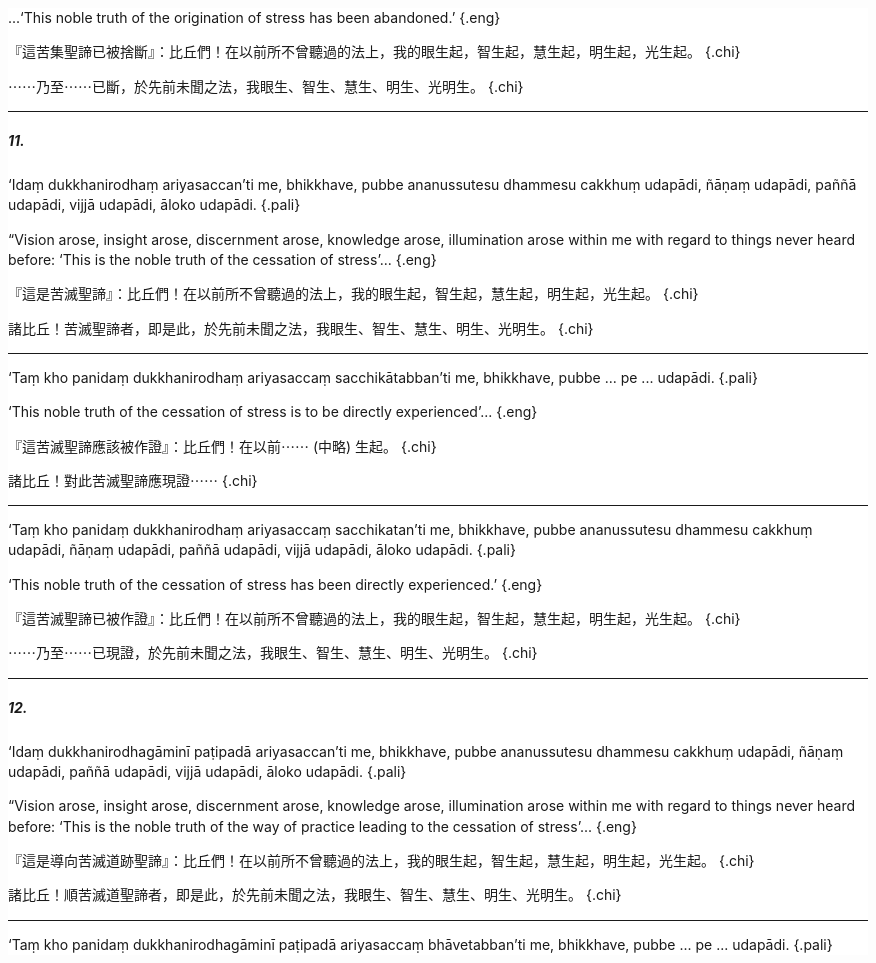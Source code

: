 ...‘This noble truth of the origination of stress has been abandoned.’ {.eng}

『這苦集聖諦已被捨斷』：比丘們！在以前所不曾聽過的法上，我的眼生起，智生起，慧生起，明生起，光生起。 {.chi}

⋯⋯乃至⋯⋯已斷，於先前未聞之法，我眼生、智生、慧生、明生、光明生。 {.chi}

---

##### 11.

‘Idaṃ dukkhanirodhaṃ ariyasaccan’ti me, bhikkhave, pubbe ananussutesu dhammesu cakkhuṃ udapādi, ñāṇaṃ udapādi, paññā udapādi, vijjā udapādi, āloko udapādi. {.pali}

“Vision arose, insight arose, discernment arose, knowledge arose, illumination arose within me with regard to things never heard before: ‘This is the noble truth of the cessation of stress’... {.eng}

『這是苦滅聖諦』：比丘們！在以前所不曾聽過的法上，我的眼生起，智生起，慧生起，明生起，光生起。 {.chi}

諸比丘！苦滅聖諦者，即是此，於先前未聞之法，我眼生、智生、慧生、明生、光明生。 {.chi}

---

‘Taṃ kho panidaṃ dukkhanirodhaṃ ariyasaccaṃ sacchikātabban’ti me, bhikkhave, pubbe ... pe ... udapādi. {.pali}

‘This noble truth of the cessation of stress is to be directly experienced’... {.eng}

『這苦滅聖諦應該被作證』：比丘們！在以前⋯⋯ (中略) 生起。 {.chi}

諸比丘！對此苦滅聖諦應現證⋯⋯ {.chi}

---

‘Taṃ kho panidaṃ dukkhanirodhaṃ ariyasaccaṃ sacchikatan’ti me, bhikkhave, pubbe ananussutesu dhammesu cakkhuṃ udapādi, ñāṇaṃ udapādi, paññā udapādi, vijjā udapādi, āloko udapādi. {.pali}

‘This noble truth of the cessation of stress has been directly experienced.’ {.eng}

『這苦滅聖諦已被作證』：比丘們！在以前所不曾聽過的法上，我的眼生起，智生起，慧生起，明生起，光生起。 {.chi}

⋯⋯乃至⋯⋯已現證，於先前未聞之法，我眼生、智生、慧生、明生、光明生。 {.chi}

---

##### 12.

‘Idaṃ dukkhanirodhagāminī paṭipadā ariyasaccan’ti me, bhikkhave, pubbe ananussutesu dhammesu cakkhuṃ udapādi, ñāṇaṃ udapādi, paññā udapādi, vijjā udapādi, āloko udapādi. {.pali}

“Vision arose, insight arose, discernment arose, knowledge arose, illumination arose within me with regard to things never heard before: ‘This is the noble truth of the way of practice leading to the cessation of stress’... {.eng}

『這是導向苦滅道跡聖諦』：比丘們！在以前所不曾聽過的法上，我的眼生起，智生起，慧生起，明生起，光生起。 {.chi}

諸比丘！順苦滅道聖諦者，即是此，於先前未聞之法，我眼生、智生、慧生、明生、光明生。 {.chi}

---

‘Taṃ kho panidaṃ dukkhanirodhagāminī paṭipadā ariyasaccaṃ bhāvetabban’ti me, bhikkhave, pubbe ... pe ... udapādi. {.pali}
